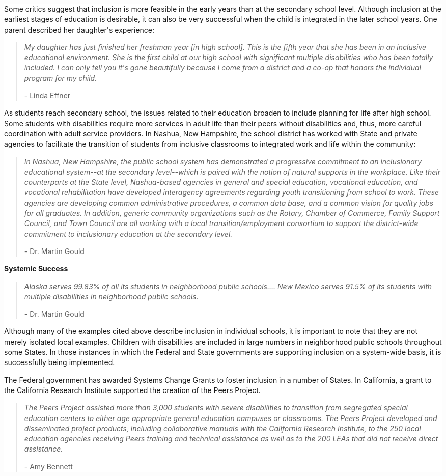 Some critics suggest that inclusion is more feasible in the early years than at the secondary school level. Although inclusion at the earliest stages of education is desirable, it can also be very successful when the child is integrated in the later school years. One parent described her daughter's experience:

> *My daughter has just finished her freshman year \[in high school]. This is the fifth year that she has been in an inclusive educational environment. She is the first child at our high school with significant multiple disabilities who has been totally included. I can only tell you it's gone beautifully because I come from a district and a co-op that honors the individual program for my child.*
>
> \- Linda Effner

As students reach secondary school, the issues related to their education broaden to include planning for life after high school. Some students with disabilities require more services in adult life than their peers without disabilities and, thus, more careful coordination with adult service providers. In Nashua, New Hampshire, the school district has worked with State and private agencies to facilitate the transition of students from inclusive classrooms to integrated work and life within the community:

> *In Nashua, New Hampshire, the public school system has demonstrated a progressive commitment to an inclusionary educational system--at the secondary level--which is paired with the notion of natural supports in the workplace. Like their counterparts at the State level, Nashua-based agencies in general and special education, vocational education, and vocational rehabilitation have developed interagency agreements regarding youth transitioning from school to work. These agencies are developing common administrative procedures, a common data base, and a common vision for quality jobs for all graduates. In addition, generic community organizations such as the Rotary, Chamber of Commerce, Family Support Council, and Town Council are all working with a local transition/employment consortium to support the district-wide commitment to inclusionary education at the secondary level.*
>
> \- Dr. Martin Gould

**Systemic Success**

> *Alaska serves 99.83% of all its students in neighborhood public schools.... New Mexico serves 91.5% of its students with multiple disabilities in neighborhood public schools.*
>
> \- Dr. Martin Gould

Although many of the examples cited above describe inclusion in individual schools, it is important to note that they are not merely isolated local examples. Children with disabilities are included in large numbers in neighborhood public schools throughout some States. In those instances in which the Federal and State governments are supporting inclusion on a system-wide basis, it is successfully being implemented.

The Federal government has awarded Systems Change Grants to foster inclusion in a number of States. In California, a grant to the California Research Institute supported the creation of the Peers Project.

> *The Peers Project assisted more than 3,000 students with severe disabilities to transition from segregated special education centers to either age appropriate general education campuses or classrooms. The Peers Project developed and disseminated project products, including collaborative manuals with the California Research Institute, to the 250 local education agencies receiving Peers training and technical assistance as well as to the 200 LEAs that did not receive direct assistance.*
>
> \- Amy Bennett
